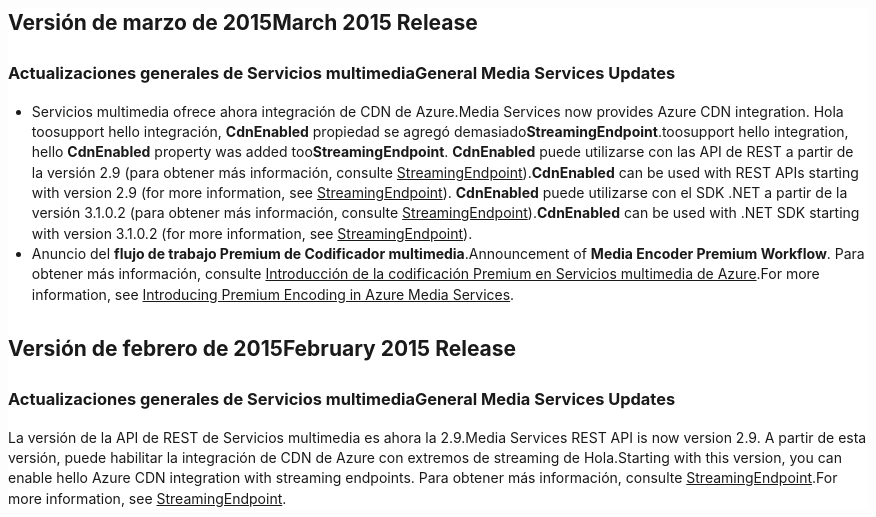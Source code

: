 ## <span data-ttu-id="2454f-301"><a id="march_changes_15"></a>Versión de marzo de 2015</span><span class="sxs-lookup"><span data-stu-id="2454f-301"><a id="march_changes_15"></a>March 2015 Release</span></span>
### <a name="general-media-services-updates"></a><span data-ttu-id="2454f-302">Actualizaciones generales de Servicios multimedia</span><span class="sxs-lookup"><span data-stu-id="2454f-302">General Media Services Updates</span></span>
* <span data-ttu-id="2454f-303">Servicios multimedia ofrece ahora integración de CDN de Azure.</span><span class="sxs-lookup"><span data-stu-id="2454f-303">Media Services now provides Azure CDN integration.</span></span> <span data-ttu-id="2454f-304">Hola toosupport hello integración, **CdnEnabled** propiedad se agregó demasiado**StreamingEndpoint**.</span><span class="sxs-lookup"><span data-stu-id="2454f-304">toosupport hello integration, hello **CdnEnabled** property was added too**StreamingEndpoint**.</span></span>  <span data-ttu-id="2454f-305">**CdnEnabled** puede utilizarse con las API de REST a partir de la versión 2.9 (para obtener más información, consulte [StreamingEndpoint](https://docs.microsoft.com/rest/api/media/operations/streamingendpoint)).</span><span class="sxs-lookup"><span data-stu-id="2454f-305">**CdnEnabled** can be used with REST APIs starting with version 2.9 (for more information, see [StreamingEndpoint](https://docs.microsoft.com/rest/api/media/operations/streamingendpoint)).</span></span>  <span data-ttu-id="2454f-306">**CdnEnabled** puede utilizarse con el SDK .NET a partir de la versión 3.1.0.2 (para obtener más información, consulte [StreamingEndpoint](https://msdn.microsoft.com/library/azure/microsoft.windowsazure.mediaservices.client.istreamingendpoint\(v=azure.10\).aspx)).</span><span class="sxs-lookup"><span data-stu-id="2454f-306">**CdnEnabled** can be used with .NET SDK starting with version 3.1.0.2 (for more information, see [StreamingEndpoint](https://msdn.microsoft.com/library/azure/microsoft.windowsazure.mediaservices.client.istreamingendpoint\(v=azure.10\).aspx)).</span></span>
* <span data-ttu-id="2454f-307">Anuncio del **flujo de trabajo Premium de Codificador multimedia**.</span><span class="sxs-lookup"><span data-stu-id="2454f-307">Announcement of **Media Encoder Premium Workflow**.</span></span> <span data-ttu-id="2454f-308">Para obtener más información, consulte [Introducción de la codificación Premium en Servicios multimedia de Azure](https://azure.microsoft.com/blog/2015/03/05/introducing-premium-encoding-in-azure-media-services/).</span><span class="sxs-lookup"><span data-stu-id="2454f-308">For more information, see [Introducing Premium Encoding in Azure Media Services](https://azure.microsoft.com/blog/2015/03/05/introducing-premium-encoding-in-azure-media-services/).</span></span>

## <span data-ttu-id="2454f-309"><a id="february_changes_15"></a>Versión de febrero de 2015</span><span class="sxs-lookup"><span data-stu-id="2454f-309"><a id="february_changes_15"></a>February 2015 Release</span></span>
### <a name="general-media-services-updates"></a><span data-ttu-id="2454f-310">Actualizaciones generales de Servicios multimedia</span><span class="sxs-lookup"><span data-stu-id="2454f-310">General Media Services Updates</span></span>
<span data-ttu-id="2454f-311">La versión de la API de REST de Servicios multimedia es ahora la 2.9.</span><span class="sxs-lookup"><span data-stu-id="2454f-311">Media Services REST API is now version 2.9.</span></span> <span data-ttu-id="2454f-312">A partir de esta versión, puede habilitar la integración de CDN de Azure con extremos de streaming de Hola.</span><span class="sxs-lookup"><span data-stu-id="2454f-312">Starting with this version, you can enable hello Azure CDN integration with streaming endpoints.</span></span> <span data-ttu-id="2454f-313">Para obtener más información, consulte [StreamingEndpoint](https://msdn.microsoft.com/library/dn783468.aspx).</span><span class="sxs-lookup"><span data-stu-id="2454f-313">For more information, see [StreamingEndpoint](https://msdn.microsoft.com/library/dn783468.aspx).</span></span>
